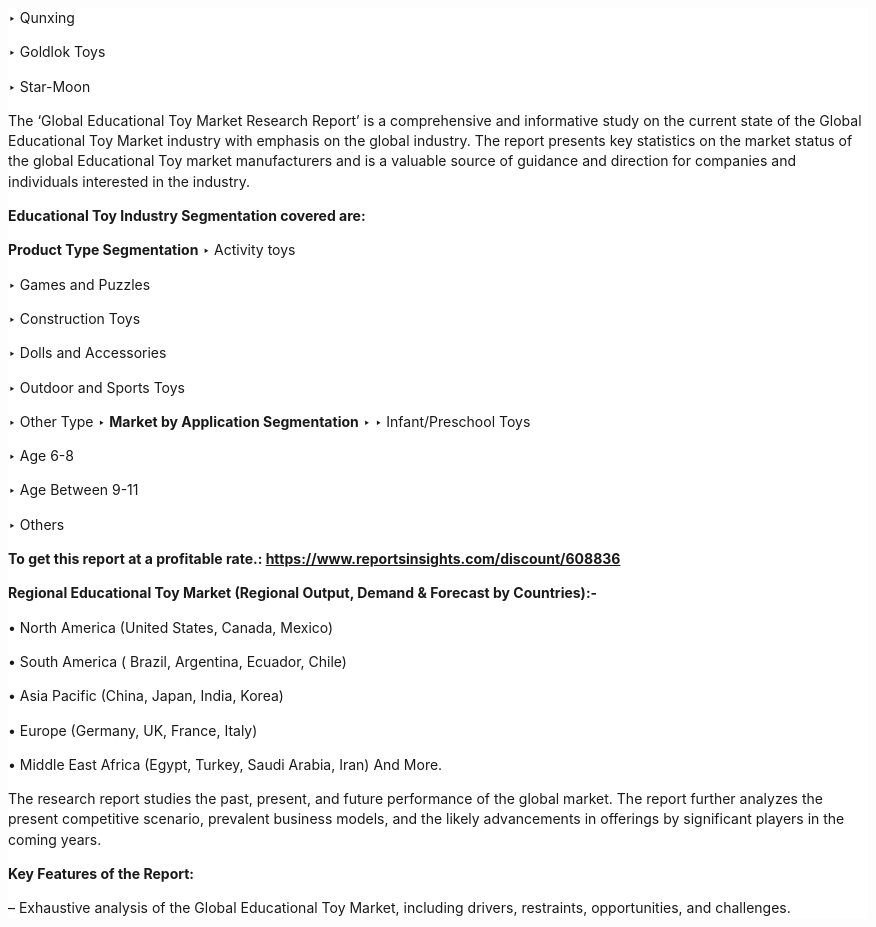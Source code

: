 ‣ Qunxing

‣ Goldlok Toys

‣ Star-Moon

The ‘Global Educational Toy Market Research Report’ is a comprehensive and informative study on the current state of the Global Educational Toy Market industry with emphasis on the global industry. The report presents key statistics on the market status of the global Educational Toy market manufacturers and is a valuable source of guidance and direction for companies and individuals interested in the industry.

<strong>Educational Toy Industry Segmentation covered are:</strong>

<strong>Product Type Segmentation</strong>
‣
Activity toys

‣ Games and Puzzles

‣ Construction Toys

‣ Dolls and Accessories

‣ Outdoor and Sports Toys

‣ Other Type
‣ 
<strong>Market by Application Segmentation</strong>
‣
‣  Infant/Preschool Toys

‣ Age 6-8

‣ Age Between 9-11

‣ Others

<strong>To get this report at a profitable rate.: <a href=https://www.reportsinsights.com/discount/608836 style=color:#0000ff;>https://www.reportsinsights.com/discount/608836</a></strong>

<strong>Regional Educational Toy Market (Regional Output, Demand &amp; Forecast by Countries):-</strong>

• North America (United States, Canada, Mexico)

• South America ( Brazil, Argentina, Ecuador, Chile)

• Asia Pacific (China, Japan, India, Korea)

• Europe (Germany, UK, France, Italy)

• Middle East Africa (Egypt, Turkey, Saudi Arabia, Iran) And More.

The research report studies the past, present, and future performance of the global market. The report further analyzes the present competitive scenario, prevalent business models, and the likely advancements in offerings by significant players in the coming years.

<strong>Key Features of the Report:</strong>

– Exhaustive analysis of the Global Educational Toy Market, including drivers, restraints, opportunities, and challenges.
